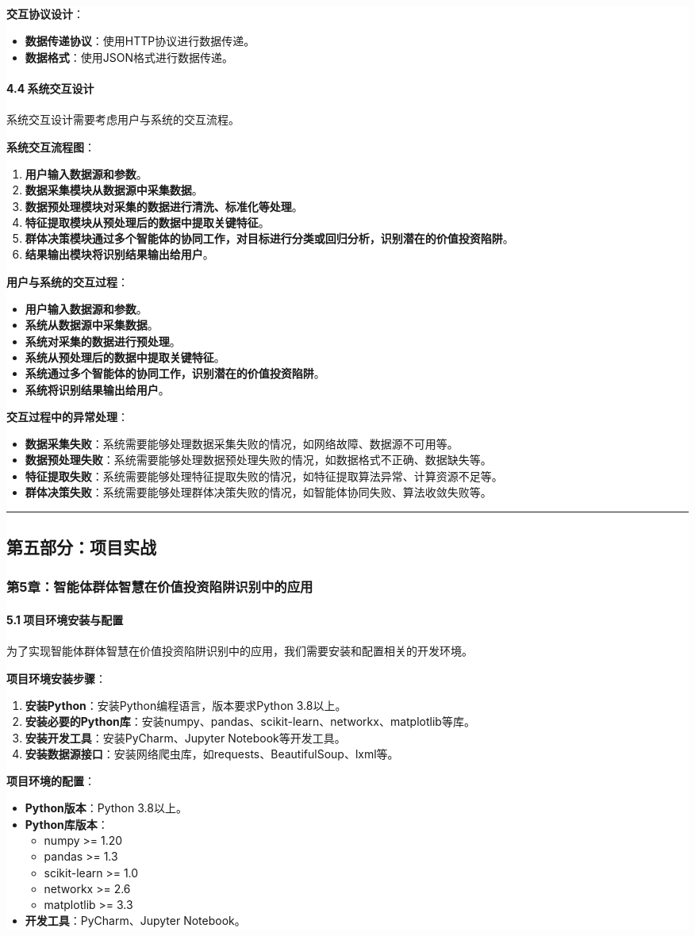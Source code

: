 **交互协议设计**：
- **数据传递协议**：使用HTTP协议进行数据传递。
- **数据格式**：使用JSON格式进行数据传递。

#### 4.4 系统交互设计

系统交互设计需要考虑用户与系统的交互流程。

**系统交互流程图**：
1. **用户输入数据源和参数**。
2. **数据采集模块从数据源中采集数据**。
3. **数据预处理模块对采集的数据进行清洗、标准化等处理**。
4. **特征提取模块从预处理后的数据中提取关键特征**。
5. **群体决策模块通过多个智能体的协同工作，对目标进行分类或回归分析，识别潜在的价值投资陷阱**。
6. **结果输出模块将识别结果输出给用户**。

**用户与系统的交互过程**：
- **用户输入数据源和参数**。
- **系统从数据源中采集数据**。
- **系统对采集的数据进行预处理**。
- **系统从预处理后的数据中提取关键特征**。
- **系统通过多个智能体的协同工作，识别潜在的价值投资陷阱**。
- **系统将识别结果输出给用户**。

**交互过程中的异常处理**：
- **数据采集失败**：系统需要能够处理数据采集失败的情况，如网络故障、数据源不可用等。
- **数据预处理失败**：系统需要能够处理数据预处理失败的情况，如数据格式不正确、数据缺失等。
- **特征提取失败**：系统需要能够处理特征提取失败的情况，如特征提取算法异常、计算资源不足等。
- **群体决策失败**：系统需要能够处理群体决策失败的情况，如智能体协同失败、算法收敛失败等。

---

## 第五部分：项目实战

### 第5章：智能体群体智慧在价值投资陷阱识别中的应用

#### 5.1 项目环境安装与配置

为了实现智能体群体智慧在价值投资陷阱识别中的应用，我们需要安装和配置相关的开发环境。

**项目环境安装步骤**：
1. **安装Python**：安装Python编程语言，版本要求Python 3.8以上。
2. **安装必要的Python库**：安装numpy、pandas、scikit-learn、networkx、matplotlib等库。
3. **安装开发工具**：安装PyCharm、Jupyter Notebook等开发工具。
4. **安装数据源接口**：安装网络爬虫库，如requests、BeautifulSoup、lxml等。

**项目环境的配置**：
- **Python版本**：Python 3.8以上。
- **Python库版本**：
  - numpy >= 1.20
  - pandas >= 1.3
  - scikit-learn >= 1.0
  - networkx >= 2.6
  - matplotlib >= 3.3
- **开发工具**：PyCharm、Jupyter Notebook。
